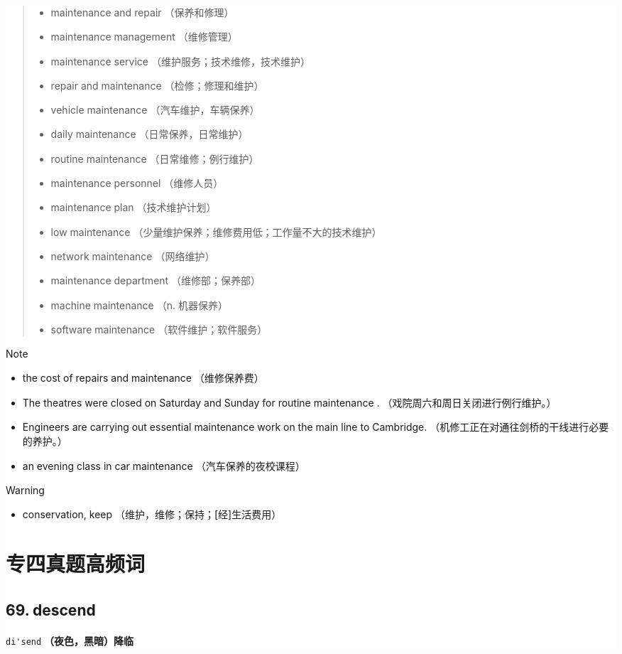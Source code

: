 > - maintenance and repair （保养和修理）
>
> - maintenance management （维修管理）
>
> - maintenance service （维护服务；技术维修，技术维护）
>
> - repair and maintenance （检修；修理和维护）
>
> - vehicle maintenance （汽车维护，车辆保养）
>
> - daily maintenance （日常保养，日常维护）
>
> - routine maintenance （日常维修；例行维护）
>
> - maintenance personnel （维修人员）
>
> - maintenance plan （技术维护计划）
>
> - low maintenance （少量维护保养；维修费用低；工作量不大的技术维护）
>
> - network maintenance （网络维护）
>
> - maintenance department （维修部；保养部）
>
> - machine maintenance （n. 机器保养）
>
> - software maintenance （软件维护；软件服务）
>

> [!NOTE]
>
> - the cost of repairs and maintenance （维修保养费）
>
> - The theatres were closed on Saturday and Sunday for routine maintenance . （戏院周六和周日关闭进行例行维护。）
>
> - Engineers are carrying out essential maintenance work on the main line to Cambridge. （机修工正在对通往剑桥的干线进行必要的养护。）
>
> - an evening class in car maintenance （汽车保养的夜校课程）
>

> [!WARNING]
>
> - conservation, keep （维护，维修；保持；[经]生活费用）
>

# 专四真题高频词

## 69. descend

`di'send`  **（夜色，黑暗）降临**
